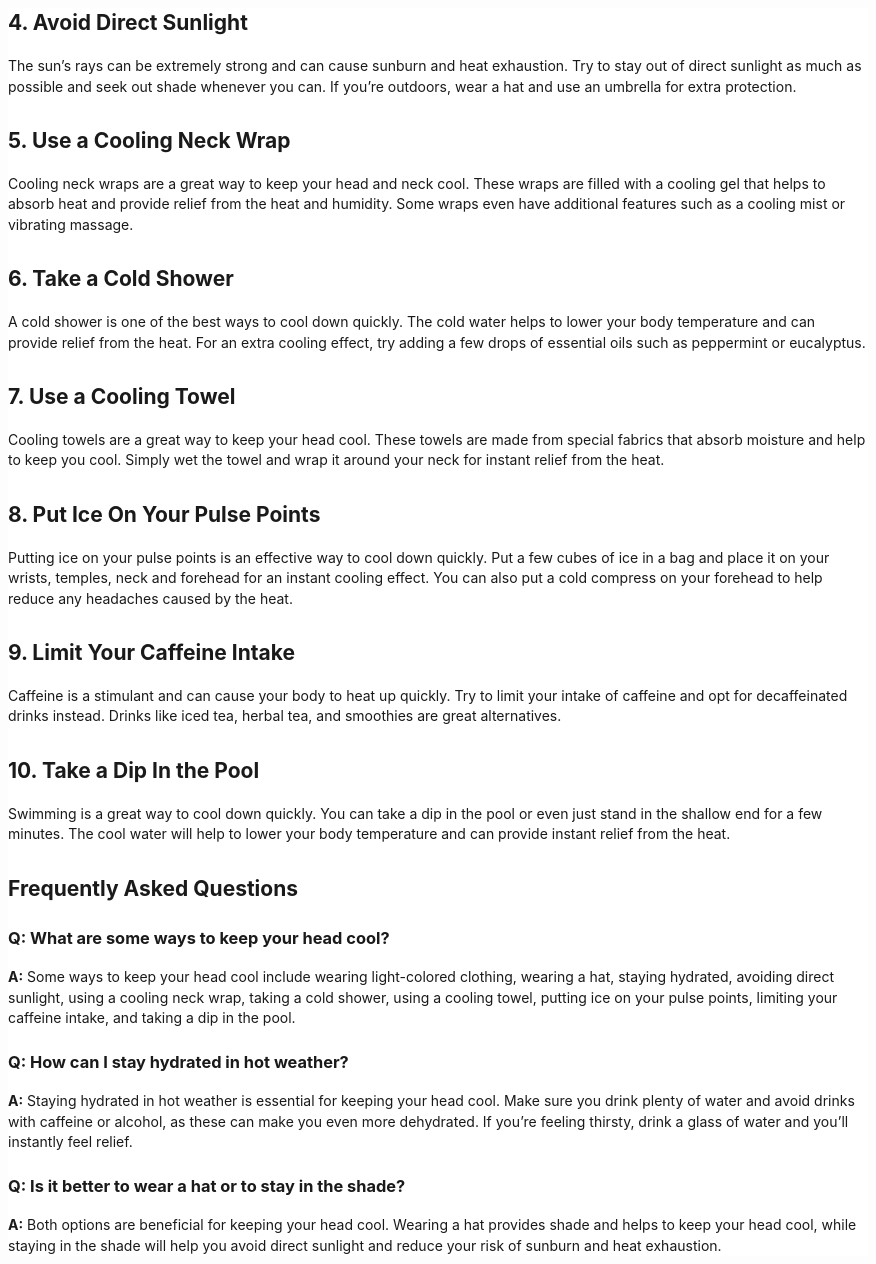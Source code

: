 <h2>4. Avoid Direct Sunlight</h2>

<p>The sun’s rays can be extremely strong and can cause sunburn and heat exhaustion. Try to stay out of direct sunlight as much as possible and seek out shade whenever you can. If you’re outdoors, wear a hat and use an umbrella for extra protection.</p>

<h2>5. Use a Cooling Neck Wrap</h2>

<p>Cooling neck wraps are a great way to keep your head and neck cool. These wraps are filled with a cooling gel that helps to absorb heat and provide relief from the heat and humidity. Some wraps even have additional features such as a cooling mist or vibrating massage.</p>

<h2>6. Take a Cold Shower</h2>

<p>A cold shower is one of the best ways to cool down quickly. The cold water helps to lower your body temperature and can provide relief from the heat. For an extra cooling effect, try adding a few drops of essential oils such as peppermint or eucalyptus.</p>

<h2>7. Use a Cooling Towel</h2>

<p>Cooling towels are a great way to keep your head cool. These towels are made from special fabrics that absorb moisture and help to keep you cool. Simply wet the towel and wrap it around your neck for instant relief from the heat.</p>

<h2>8. Put Ice On Your Pulse Points</h2>

<p>Putting ice on your pulse points is an effective way to cool down quickly. Put a few cubes of ice in a bag and place it on your wrists, temples, neck and forehead for an instant cooling effect. You can also put a cold compress on your forehead to help reduce any headaches caused by the heat.</p>

<h2>9. Limit Your Caffeine Intake</h2>

<p>Caffeine is a stimulant and can cause your body to heat up quickly. Try to limit your intake of caffeine and opt for decaffeinated drinks instead. Drinks like iced tea, herbal tea, and smoothies are great alternatives.</p>

<h2>10. Take a Dip In the Pool</h2>

<p>Swimming is a great way to cool down quickly. You can take a dip in the pool or even just stand in the shallow end for a few minutes. The cool water will help to lower your body temperature and can provide instant relief from the heat.</p>

<h2>Frequently Asked Questions</h2>
 
<h3>Q: What are some ways to keep your head cool?</h3>
<p><b>A:</b> Some ways to keep your head cool include wearing light-colored clothing, wearing a hat, staying hydrated, avoiding direct sunlight, using a cooling neck wrap, taking a cold shower, using a cooling towel, putting ice on your pulse points, limiting your caffeine intake, and taking a dip in the pool.</p> 

<h3>Q: How can I stay hydrated in hot weather?</h3>
<p><b>A:</b> Staying hydrated in hot weather is essential for keeping your head cool. Make sure you drink plenty of water and avoid drinks with caffeine or alcohol, as these can make you even more dehydrated. If you’re feeling thirsty, drink a glass of water and you’ll instantly feel relief.</p>

<h3>Q: Is it better to wear a hat or to stay in the shade?</h3>
<p><b>A:</b> Both options are beneficial for keeping your head cool. Wearing a hat provides shade and helps to keep your head cool, while staying in the shade will help you avoid direct sunlight and reduce your risk of sunburn and heat exhaustion.</p>
